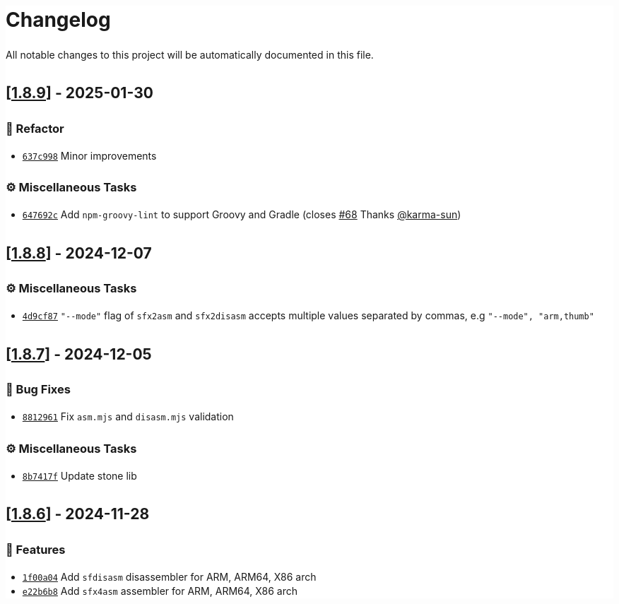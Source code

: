 # Changelog

All notable changes to this project will be automatically documented in this file.

## [[1.8.9](https://github.com/bitst0rm-pub/Formatter/releases/tag/1.8.9)] - 2025-01-30

### 🚜 Refactor

- [`637c998`](https://github.com/bitst0rm-pub/Formatter/commit/637c998ebf887f5610f932edef416bf72ed3dace) Minor improvements

### ⚙️ Miscellaneous Tasks

- [`647692c`](https://github.com/bitst0rm-pub/Formatter/commit/647692cc431a51fc5a82a2cb0c130e54b93b378d) Add `npm-groovy-lint` to support Groovy and Gradle (closes [#68](https://github.com/bitst0rm-pub/Formatter/issues/68) Thanks [@karma-sun](https://github.com/karma-sun))

## [[1.8.8](https://github.com/bitst0rm-pub/Formatter/releases/tag/1.8.8)] - 2024-12-07

### ⚙️ Miscellaneous Tasks

- [`4d9cf87`](https://github.com/bitst0rm-pub/Formatter/commit/4d9cf8795e46fdb3a451299d4cb52112fe403a64) `"--mode"` flag of `sfx2asm` and `sfx2disasm` accepts multiple values separated by commas, e.g `"--mode", "arm,thumb"`

## [[1.8.7](https://github.com/bitst0rm-pub/Formatter/releases/tag/1.8.7)] - 2024-12-05

### 🐛 Bug Fixes

- [`8812961`](https://github.com/bitst0rm-pub/Formatter/commit/881296175a88a0229b51aa3bfd729ce31580f4ce) Fix `asm.mjs` and `disasm.mjs` validation

### ⚙️ Miscellaneous Tasks

- [`8b7417f`](https://github.com/bitst0rm-pub/Formatter/commit/8b7417f27ddb5268045e62aa55536ee793f418e8) Update stone lib

## [[1.8.6](https://github.com/bitst0rm-pub/Formatter/releases/tag/1.8.6)] - 2024-11-28

### 🚀 Features

- [`1f00a04`](https://github.com/bitst0rm-pub/Formatter/commit/1f00a04a1f02ed129a83e2f38db998437bfb6b47) Add `sfdisasm` disassembler for ARM, ARM64, X86 arch
- [`e22b6b8`](https://github.com/bitst0rm-pub/Formatter/commit/e22b6b86ddbb1fd7f4979f2bb55fb40023dbeed9) Add `sfx4asm` assembler for ARM, ARM64, X86 arch

